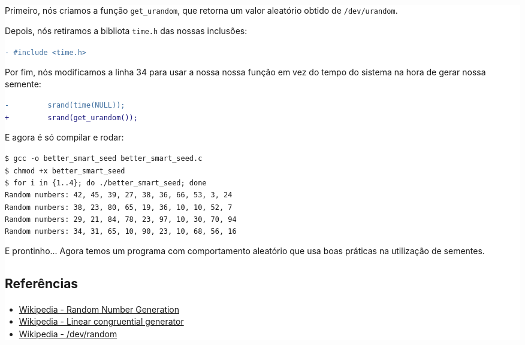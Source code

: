 Primeiro, nós criamos a função `get_urandom`, que retorna um valor aleatório obtido de `/dev/urandom`.

Depois, nós retiramos a bibliota `time.h` das nossas inclusões:

```diff
- #include <time.h>
```

Por fim, nós modificamos a linha 34 para usar a nossa nossa função em vez do tempo do sistema na hora de gerar nossa semente:

```diff
-         srand(time(NULL));
+         srand(get_urandom());
```

E agora é só compilar e rodar:

```console
$ gcc -o better_smart_seed better_smart_seed.c
$ chmod +x better_smart_seed
$ for i in {1..4}; do ./better_smart_seed; done
Random numbers: 42, 45, 39, 27, 38, 36, 66, 53, 3, 24
Random numbers: 38, 23, 80, 65, 19, 36, 10, 10, 52, 7
Random numbers: 29, 21, 84, 78, 23, 97, 10, 30, 70, 94
Random numbers: 34, 31, 65, 10, 90, 23, 10, 68, 56, 16
```

E prontinho... Agora temos um programa com comportamento aleatório que usa boas práticas na utilização de sementes.

Referências
-----------

- [Wikipedia - Random Number Generation](https://en.wikipedia.org/wiki/Random_number_generation)
- [Wikipedia - Linear congruential generator](https://en.wikipedia.org/wiki/Linear_congruential_generator)
- [Wikipedia - /dev/random](https://en.wikipedia.org/wiki//dev/random)
